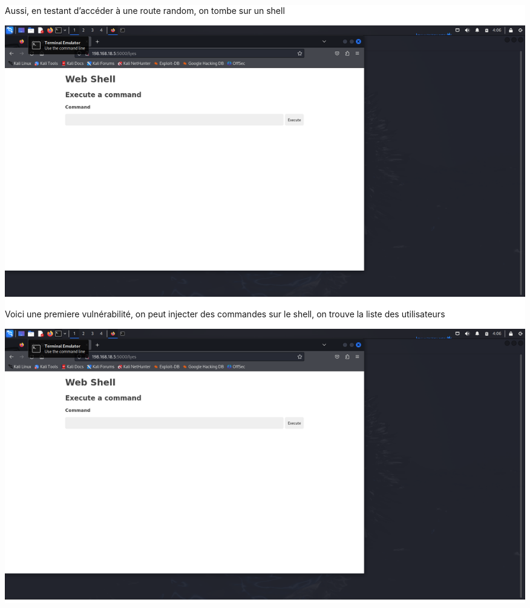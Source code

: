 Aussi, en testant d’accéder à une route random, on tombe sur un shell

![shell5000.png](captures/shell5000.png)

Voici une premiere vulnérabilité, on peut injecter des commandes sur le shell, on trouve la liste des utilisateurs

![shell5000.png](captures/shell5000%201.png)

